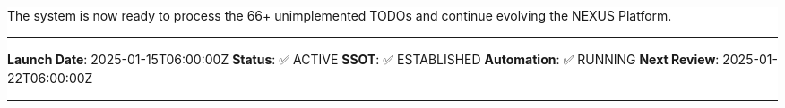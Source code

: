The system is now ready to process the 66+ unimplemented TODOs and continue evolving the NEXUS Platform.

---

**Launch Date**: 2025-01-15T06:00:00Z
**Status**: ✅ ACTIVE
**SSOT**: ✅ ESTABLISHED
**Automation**: ✅ RUNNING
**Next Review**: 2025-01-22T06:00:00Z

---
